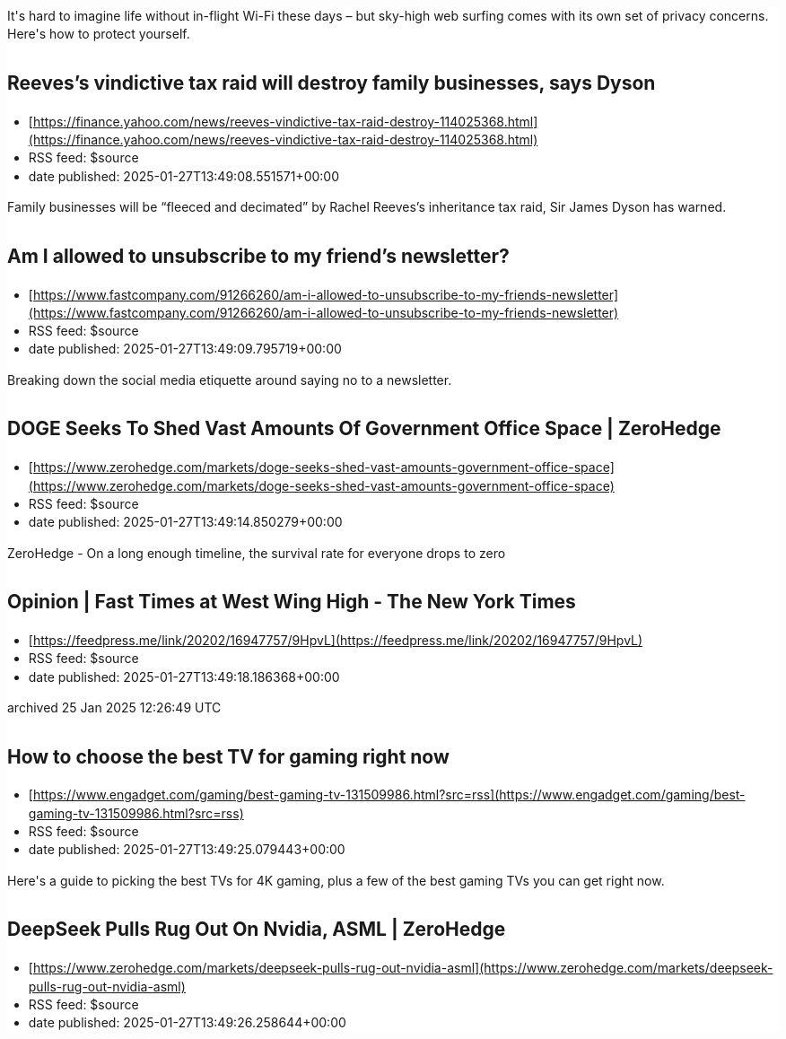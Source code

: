 It's hard to imagine life without in-flight Wi-Fi these days – but sky-high web surfing comes with its own set of privacy concerns. Here's how to protect yourself.

## Reeves’s vindictive tax raid will destroy family businesses, says Dyson
 - [https://finance.yahoo.com/news/reeves-vindictive-tax-raid-destroy-114025368.html](https://finance.yahoo.com/news/reeves-vindictive-tax-raid-destroy-114025368.html)
 - RSS feed: $source
 - date published: 2025-01-27T13:49:08.551571+00:00

Family businesses will be “fleeced and decimated” by Rachel Reeves’s inheritance tax raid, Sir James Dyson has warned.

## Am I allowed to unsubscribe to my friend’s newsletter?
 - [https://www.fastcompany.com/91266260/am-i-allowed-to-unsubscribe-to-my-friends-newsletter](https://www.fastcompany.com/91266260/am-i-allowed-to-unsubscribe-to-my-friends-newsletter)
 - RSS feed: $source
 - date published: 2025-01-27T13:49:09.795719+00:00

Breaking down the social media etiquette around saying no to a newsletter.

## DOGE Seeks To Shed Vast Amounts Of Government Office Space | ZeroHedge
 - [https://www.zerohedge.com/markets/doge-seeks-shed-vast-amounts-government-office-space](https://www.zerohedge.com/markets/doge-seeks-shed-vast-amounts-government-office-space)
 - RSS feed: $source
 - date published: 2025-01-27T13:49:14.850279+00:00

ZeroHedge - On a long enough timeline, the survival rate for everyone drops to zero

## Opinion | Fast Times at West Wing High - The New York Times
 - [https://feedpress.me/link/20202/16947757/9HpvL](https://feedpress.me/link/20202/16947757/9HpvL)
 - RSS feed: $source
 - date published: 2025-01-27T13:49:18.186368+00:00

archived 25 Jan 2025 12:26:49 UTC

## How to choose the best TV for gaming right now
 - [https://www.engadget.com/gaming/best-gaming-tv-131509986.html?src=rss](https://www.engadget.com/gaming/best-gaming-tv-131509986.html?src=rss)
 - RSS feed: $source
 - date published: 2025-01-27T13:49:25.079443+00:00

Here's a guide to picking the best TVs for 4K gaming, plus a few of the best gaming TVs you can get right now.

## DeepSeek Pulls Rug Out On Nvidia, ASML | ZeroHedge
 - [https://www.zerohedge.com/markets/deepseek-pulls-rug-out-nvidia-asml](https://www.zerohedge.com/markets/deepseek-pulls-rug-out-nvidia-asml)
 - RSS feed: $source
 - date published: 2025-01-27T13:49:26.258644+00:00
